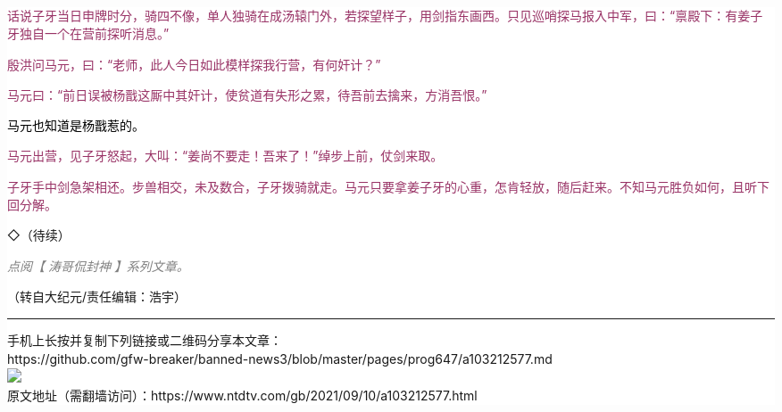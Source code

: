  <p>
  <span style="color: #993366;">
   话说子牙当日申牌时分，骑四不像，单人独骑在成汤辕门外，若探望样子，用剑指东画西。只见巡哨探马报入中军，曰：“禀殿下：有姜子牙独自一个在营前探听消息。”
  </span>
 </p>
 <p>
  <span style="color: #993366;">
   殷洪问马元，曰：“老师，此人今日如此模样探我行营，有何奸计？”
  </span>
 </p>
 <p>
  <span style="color: #993366;">
   马元曰：“前日误被杨戬这厮中其奸计，使贫道有失形之累，待吾前去擒来，方消吾恨。”
  </span>
 </p>
 <p>
  <span style="color: #000000;">
   马元也知道是杨戬惹的。
  </span>
 </p>
 <p>
  <span style="color: #993366;">
   马元出营，见子牙怒起，大叫：“姜尚不要走！吾来了！”绰步上前，仗剑来取。
  </span>
 </p>
 <p>
  <span style="color: #993366;">
   子牙手中剑急架相还。步兽相交，未及数合，子牙拨骑就走。马元只要拿姜子牙的心重，怎肯轻放，随后赶来。不知马元胜负如何，且听下回分解。
  </span>
 </p>
 <p>
  ◇（待续）
 </p>
 <p>
  <span style="color: #808080;">
   <em>
    点阅【
    <ok href="https://www.ntdtv.com/gb/涛哥侃封神.htm">
     涛哥侃封神
    </ok>
    】系列文章。
   </em>
  </span>
 </p>
 <p>
  （转自大纪元/责任编辑：浩宇）
 </p>
 <div class="single_ad">
 </div>
</div>
</div>
<hr/>
手机上长按并复制下列链接或二维码分享本文章：<br/>
https://github.com/gfw-breaker/banned-news3/blob/master/pages/prog647/a103212577.md <br/>
<a href='https://github.com/gfw-breaker/banned-news3/blob/master/pages/prog647/a103212577.md'><img src='https://github.com/gfw-breaker/banned-news3/blob/master/pages/prog647/a103212577.md.png'/></a> <br/>
原文地址（需翻墙访问）：https://www.ntdtv.com/gb/2021/09/10/a103212577.html
